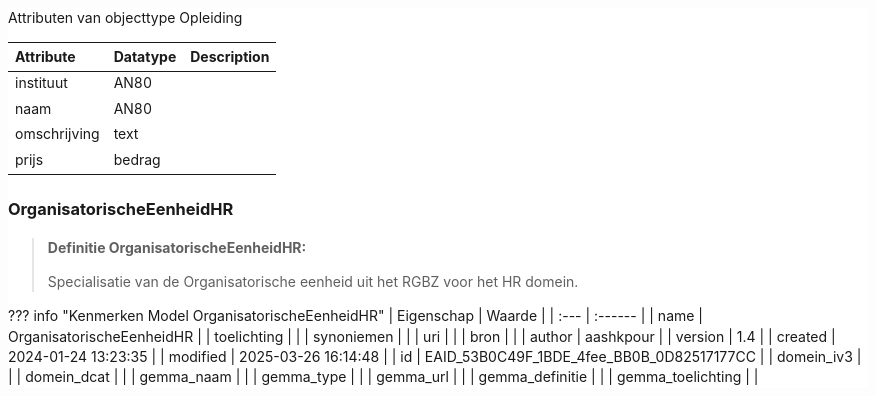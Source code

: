 
Attributen van objecttype Opleiding

| Attribute | Datatype | Description |
| :--- | :--- | :--- |
| instituut | AN80 |  |
| naam | AN80 |  |
| omschrijving | text |  |
| prijs | bedrag |  |



### OrganisatorischeEenheidHR
> **Definitie OrganisatorischeEenheidHR:** 
>
> Specialisatie van de Organisatorische eenheid uit het RGBZ voor het HR domein.

??? info "Kenmerken Model OrganisatorischeEenheidHR"
    | Eigenschap | Waarde |
    | :--- | :------ |
    | name | OrganisatorischeEenheidHR |
    | toelichting |  |
    | synoniemen |  |
    | uri |  |
    | bron |  |
    | author | aashkpour |
    | version | 1.4 |
    | created | 2024-01-24 13:23:35 |
    | modified | 2025-03-26 16:14:48 |
    | id | EAID_53B0C49F_1BDE_4fee_BB0B_0D82517177CC |
    | domein_iv3 |  |
    | domein_dcat |  |
    | gemma_naam |  |
    | gemma_type |  |
    | gemma_url |  |
    | gemma_definitie |  |
    | gemma_toelichting |  |
    
